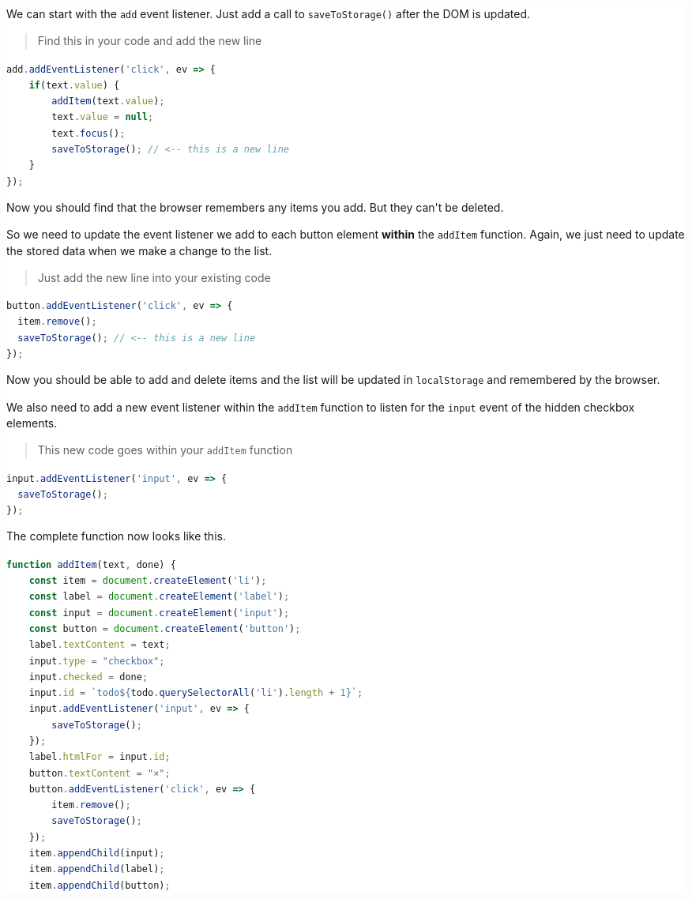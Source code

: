 We can start with the `add` event listener.
Just add a call to `saveToStorage()` after the DOM is updated.

>Find this in your code and add the new line

```js
add.addEventListener('click', ev => {
	if(text.value) {
		addItem(text.value);
		text.value = null;
		text.focus();
		saveToStorage(); // <-- this is a new line
	}
});
```

Now you should find that the browser remembers any items you add.
But they can't be deleted.

So we need to update the event listener we add to each button element **within** the `addItem` function.
Again, we just need to update the stored data when we make a change to the list.

>Just add the new line into your existing code

```js
button.addEventListener('click', ev => {
  item.remove();
  saveToStorage(); // <-- this is a new line
});
```

Now you should be able to add and delete items and the list will be updated in `localStorage` and remembered by the browser.

We also need to add a new event listener within the `addItem` function to listen for the `input` event of the hidden checkbox elements.

>This new code goes within your `addItem` function

```js
input.addEventListener('input', ev => {
  saveToStorage();
});
```

The complete function now looks like this.

```js
function addItem(text, done) {
	const item = document.createElement('li');
	const label = document.createElement('label');
	const input = document.createElement('input');
	const button = document.createElement('button');
	label.textContent = text;
	input.type = "checkbox";
	input.checked = done;
	input.id = `todo${todo.querySelectorAll('li').length + 1}`;
	input.addEventListener('input', ev => {
		saveToStorage();
	});
	label.htmlFor = input.id;
	button.textContent = "×";
	button.addEventListener('click', ev => {
		item.remove();
		saveToStorage();
	});
	item.appendChild(input);
	item.appendChild(label);
	item.appendChild(button);
```